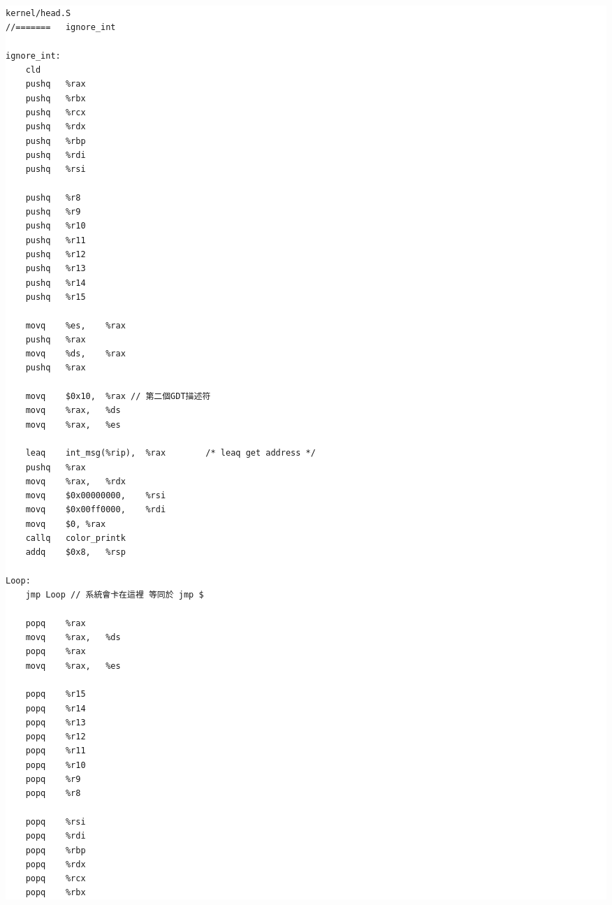 ```
kernel/head.S
//=======   ignore_int

ignore_int:
    cld
    pushq   %rax
    pushq   %rbx
    pushq   %rcx
    pushq   %rdx
    pushq   %rbp
    pushq   %rdi
    pushq   %rsi

    pushq   %r8
    pushq   %r9
    pushq   %r10
    pushq   %r11
    pushq   %r12
    pushq   %r13
    pushq   %r14
    pushq   %r15

    movq    %es,    %rax
    pushq   %rax
    movq    %ds,    %rax
    pushq   %rax

    movq    $0x10,  %rax // 第二個GDT描述符
    movq    %rax,   %ds
    movq    %rax,   %es

    leaq	int_msg(%rip),	%rax        /* leaq get address */
    pushq	%rax
    movq    %rax,   %rdx
    movq    $0x00000000,    %rsi
    movq    $0x00ff0000,    %rdi
    movq    $0, %rax
    callq   color_printk
    addq    $0x8,   %rsp

Loop:
    jmp	Loop // 系統會卡在這裡 等同於 jmp $

    popq    %rax
    movq    %rax,   %ds
    popq    %rax
    movq    %rax,   %es

    popq    %r15
    popq    %r14
    popq    %r13
    popq    %r12
    popq    %r11
    popq    %r10
    popq    %r9
    popq    %r8

    popq    %rsi
    popq    %rdi
    popq    %rbp
    popq    %rdx
    popq    %rcx
    popq    %rbx
```